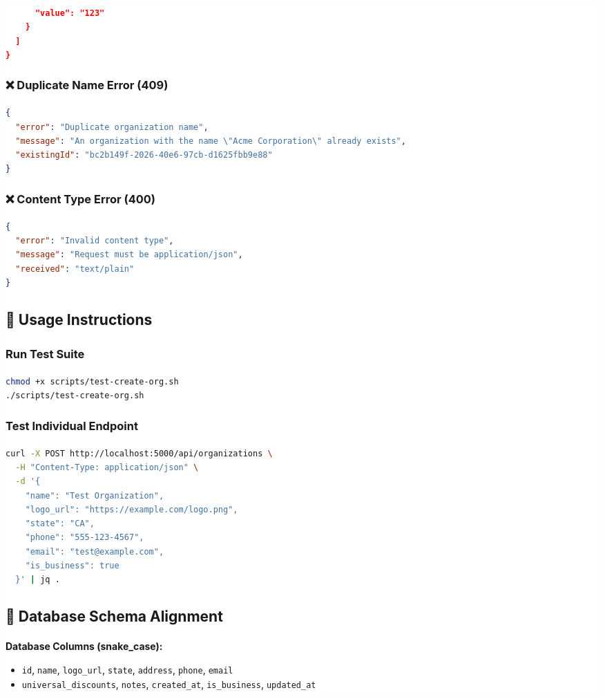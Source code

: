 ```json
      "value": "123"
    }
  ]
}
```

### ❌ Duplicate Name Error (409)
```json
{
  "error": "Duplicate organization name",
  "message": "An organization with the name \"Acme Corporation\" already exists",
  "existingId": "bc2b149f-2026-40e6-97cb-d1625fbb9e88"
}
```

### ❌ Content Type Error (400)
```json
{
  "error": "Invalid content type",
  "message": "Request must be application/json",
  "received": "text/plain"
}
```

## 🚀 Usage Instructions

### Run Test Suite
```bash
chmod +x scripts/test-create-org.sh
./scripts/test-create-org.sh
```

### Test Individual Endpoint
```bash
curl -X POST http://localhost:5000/api/organizations \
  -H "Content-Type: application/json" \
  -d '{
    "name": "Test Organization",
    "logo_url": "https://example.com/logo.png",
    "state": "CA",
    "phone": "555-123-4567",
    "email": "test@example.com",
    "is_business": true
  }' | jq .
```

## 🔧 Database Schema Alignment

**Database Columns (snake_case):**
- `id`, `name`, `logo_url`, `state`, `address`, `phone`, `email`
- `universal_discounts`, `notes`, `created_at`, `is_business`, `updated_at`
